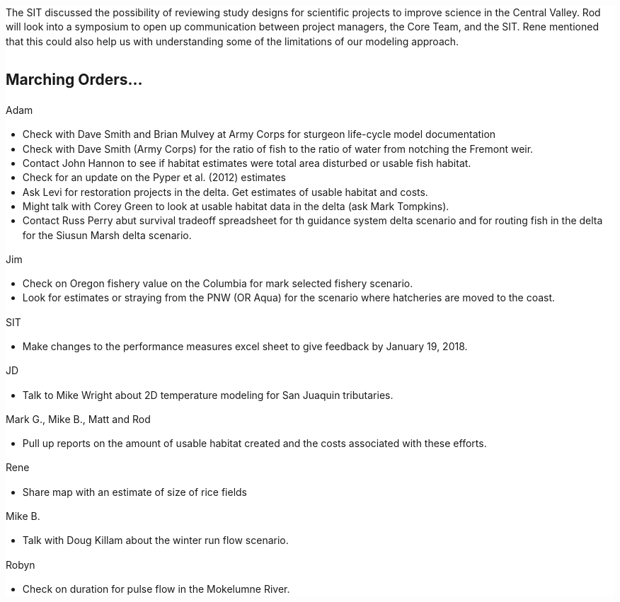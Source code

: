The SIT discussed the possibility of reviewing study designs for scientific projects to improve science in the Central Valley. Rod will look into a symposium to open up communication between project managers, the Core Team, and the SIT. Rene mentioned that this could also help us with understanding some of the limitations of our modeling approach.


## Marching Orders…

Adam

- Check with Dave Smith and Brian Mulvey at Army Corps for sturgeon life-cycle model documentation
- Check with Dave Smith (Army Corps) for the ratio of fish to the ratio of water from notching the Fremont weir.
- Contact John Hannon to see if habitat estimates were total area disturbed or usable fish habitat.
- Check for an update on the Pyper et al. (2012) estimates
- Ask Levi for restoration projects in the delta. Get estimates of usable habitat and costs.
- Might talk with Corey Green to look at usable habitat data in the delta (ask Mark Tompkins).
- Contact Russ Perry abut survival tradeoff spreadsheet for th guidance system delta scenario and for routing fish in the delta for the Siusun Marsh delta scenario.

Jim

- Check on Oregon fishery value on the Columbia for mark selected fishery scenario.
- Look for estimates or straying from the PNW (OR Aqua) for the scenario where hatcheries are moved to the coast.

SIT

- Make changes to the performance measures excel sheet to give feedback by January 19, 2018.

JD

- Talk to Mike Wright about 2D temperature modeling for San Juaquin tributaries.

Mark G., Mike B., Matt and Rod

- Pull up reports on the amount of usable habitat created and the costs associated with these efforts.

Rene

- Share map with an estimate of size of rice fields

Mike B.

- Talk with Doug Killam about the winter run flow scenario.

Robyn

- Check on duration for pulse flow in the Mokelumne River.